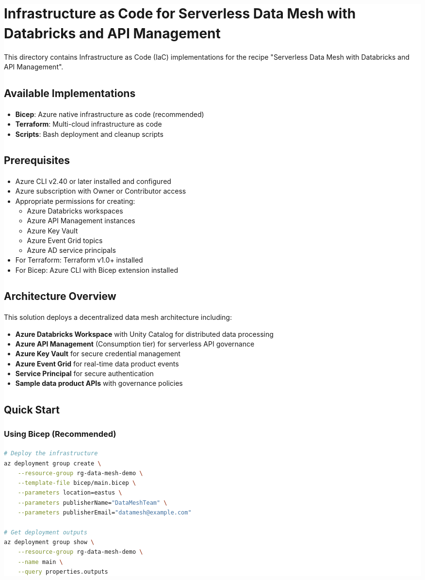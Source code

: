 # Infrastructure as Code for Serverless Data Mesh with Databricks and API Management

This directory contains Infrastructure as Code (IaC) implementations for the recipe "Serverless Data Mesh with Databricks and API Management".

## Available Implementations

- **Bicep**: Azure native infrastructure as code (recommended)
- **Terraform**: Multi-cloud infrastructure as code
- **Scripts**: Bash deployment and cleanup scripts

## Prerequisites

- Azure CLI v2.40 or later installed and configured
- Azure subscription with Owner or Contributor access
- Appropriate permissions for creating:
  - Azure Databricks workspaces
  - Azure API Management instances
  - Azure Key Vault
  - Azure Event Grid topics
  - Azure AD service principals
- For Terraform: Terraform v1.0+ installed
- For Bicep: Azure CLI with Bicep extension installed

## Architecture Overview

This solution deploys a decentralized data mesh architecture including:

- **Azure Databricks Workspace** with Unity Catalog for distributed data processing
- **Azure API Management** (Consumption tier) for serverless API governance
- **Azure Key Vault** for secure credential management
- **Azure Event Grid** for real-time data product events
- **Service Principal** for secure authentication
- **Sample data product APIs** with governance policies

## Quick Start

### Using Bicep (Recommended)

```bash
# Deploy the infrastructure
az deployment group create \
    --resource-group rg-data-mesh-demo \
    --template-file bicep/main.bicep \
    --parameters location=eastus \
    --parameters publisherName="DataMeshTeam" \
    --parameters publisherEmail="datamesh@example.com"

# Get deployment outputs
az deployment group show \
    --resource-group rg-data-mesh-demo \
    --name main \
    --query properties.outputs
```
